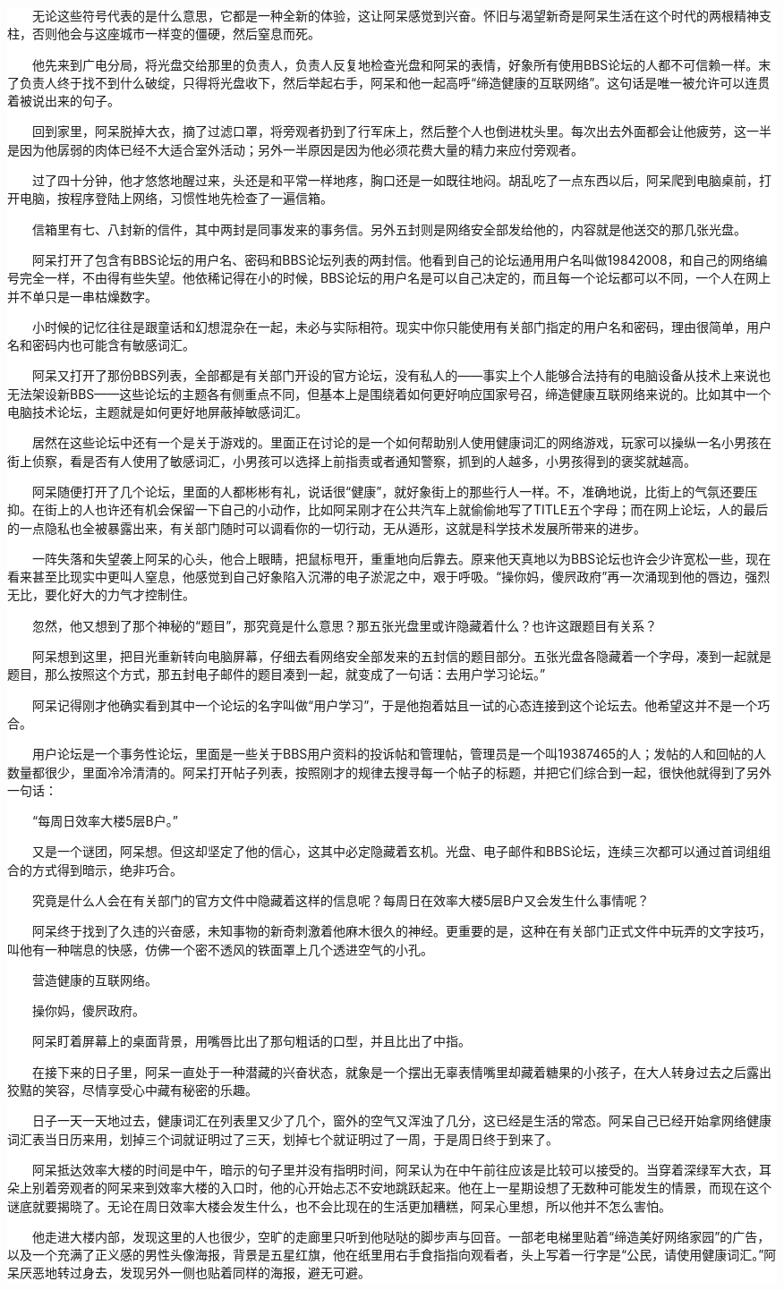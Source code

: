 　　无论这些符号代表的是什么意思，它都是一种全新的体验，这让阿呆感觉到兴奋。怀旧与渴望新奇是阿呆生活在这个时代的两根精神支柱，否则他会与这座城市一样变的僵硬，然后窒息而死。

　　他先来到广电分局，将光盘交给那里的负责人，负责人反复地检查光盘和阿呆的表情，好象所有使用BBS论坛的人都不可信赖一样。末了负责人终于找不到什么破绽，只得将光盘收下，然后举起右手，阿呆和他一起高呼“缔造健康的互联网络”。这句话是唯一被允许可以连贯着被说出来的句子。

　　回到家里，阿呆脱掉大衣，摘了过滤口罩，将旁观者扔到了行军床上，然后整个人也倒进枕头里。每次出去外面都会让他疲劳，这一半是因为他孱弱的肉体已经不大适合室外活动；另外一半原因是因为他必须花费大量的精力来应付旁观者。

　　过了四十分钟，他才悠悠地醒过来，头还是和平常一样地疼，胸口还是一如既往地闷。胡乱吃了一点东西以后，阿呆爬到电脑桌前，打开电脑，按程序登陆上网络，习惯性地先检查了一遍信箱。

　　信箱里有七、八封新的信件，其中两封是同事发来的事务信。另外五封则是网络安全部发给他的，内容就是他送交的那几张光盘。

　　阿呆打开了包含有BBS论坛的用户名、密码和BBS论坛列表的两封信。他看到自己的论坛通用用户名叫做19842008，和自己的网络编号完全一样，不由得有些失望。他依稀记得在小的时候，BBS论坛的用户名是可以自己决定的，而且每一个论坛都可以不同，一个人在网上并不单只是一串枯燥数字。

　　小时候的记忆往往是跟童话和幻想混杂在一起，未必与实际相符。现实中你只能使用有关部门指定的用户名和密码，理由很简单，用户名和密码内也可能含有敏感词汇。

　　阿呆又打开了那份BBS列表，全部都是有关部门开设的官方论坛，没有私人的——事实上个人能够合法持有的电脑设备从技术上来说也无法架设新BBS——这些论坛的主题各有侧重点不同，但基本上是围绕着如何更好响应国家号召，缔造健康互联网络来说的。比如其中一个电脑技术论坛，主题就是如何更好地屏蔽掉敏感词汇。

　　居然在这些论坛中还有一个是关于游戏的。里面正在讨论的是一个如何帮助别人使用健康词汇的网络游戏，玩家可以操纵一名小男孩在街上侦察，看是否有人使用了敏感词汇，小男孩可以选择上前指责或者通知警察，抓到的人越多，小男孩得到的褒奖就越高。

　　阿呆随便打开了几个论坛，里面的人都彬彬有礼，说话很“健康”，就好象街上的那些行人一样。不，准确地说，比街上的气氛还要压抑。在街上的人也许还有机会保留一下自己的小动作，比如阿呆刚才在公共汽车上就偷偷地写了TITLE五个字母；而在网上论坛，人的最后的一点隐私也全被暴露出来，有关部门随时可以调看你的一切行动，无从遁形，这就是科学技术发展所带来的进步。

　　一阵失落和失望袭上阿呆的心头，他合上眼睛，把鼠标甩开，重重地向后靠去。原来他天真地以为BBS论坛也许会少许宽松一些，现在看来甚至比现实中更叫人窒息，他感觉到自己好象陷入沉滞的电子淤泥之中，艰于呼吸。“操你妈，傻屄政府”再一次涌现到他的唇边，强烈无比，要化好大的力气才控制住。

　　忽然，他又想到了那个神秘的“题目”，那究竟是什么意思？那五张光盘里或许隐藏着什么？也许这跟题目有关系？

　　阿呆想到这里，把目光重新转向电脑屏幕，仔细去看网络安全部发来的五封信的题目部分。五张光盘各隐藏着一个字母，凑到一起就是题目，那么按照这个方式，那五封电子邮件的题目凑到一起，就变成了一句话：去用户学习论坛。”

　　阿呆记得刚才他确实看到其中一个论坛的名字叫做“用户学习”，于是他抱着姑且一试的心态连接到这个论坛去。他希望这并不是一个巧合。

　　用户论坛是一个事务性论坛，里面是一些关于BBS用户资料的投诉帖和管理帖，管理员是一个叫19387465的人；发帖的人和回帖的人数量都很少，里面冷冷清清的。阿呆打开帖子列表，按照刚才的规律去搜寻每一个帖子的标题，并把它们综合到一起，很快他就得到了另外一句话：

　　“每周日效率大楼5层B户。”

　　又是一个谜团，阿呆想。但这却坚定了他的信心，这其中必定隐藏着玄机。光盘、电子邮件和BBS论坛，连续三次都可以通过首词组组合的方式得到暗示，绝非巧合。

　　究竟是什么人会在有关部门的官方文件中隐藏着这样的信息呢？每周日在效率大楼5层B户又会发生什么事情呢？

　　阿呆终于找到了久违的兴奋感，未知事物的新奇刺激着他麻木很久的神经。更重要的是，这种在有关部门正式文件中玩弄的文字技巧，叫他有一种喘息的快感，仿佛一个密不透风的铁面罩上几个透进空气的小孔。

　　营造健康的互联网络。

　　操你妈，傻屄政府。

　　阿呆盯着屏幕上的桌面背景，用嘴唇比出了那句粗话的口型，并且比出了中指。

　　在接下来的日子里，阿呆一直处于一种潜藏的兴奋状态，就象是一个摆出无辜表情嘴里却藏着糖果的小孩子，在大人转身过去之后露出狡黠的笑容，尽情享受心中藏有秘密的乐趣。

　　日子一天一天地过去，健康词汇在列表里又少了几个，窗外的空气又浑浊了几分，这已经是生活的常态。阿呆自己已经开始拿网络健康词汇表当日历来用，划掉三个词就证明过了三天，划掉七个就证明过了一周，于是周日终于到来了。

　　阿呆抵达效率大楼的时间是中午，暗示的句子里并没有指明时间，阿呆认为在中午前往应该是比较可以接受的。当穿着深绿军大衣，耳朵上别着旁观者的阿呆来到效率大楼的入口时，他的心开始忐忑不安地跳跃起来。他在上一星期设想了无数种可能发生的情景，而现在这个谜底就要揭晓了。无论在周日效率大楼会发生什么，也不会比现在的生活更加糟糕，阿呆心里想，所以他并不怎么害怕。

　　他走进大楼内部，发现这里的人也很少，空旷的走廊里只听到他哒哒的脚步声与回音。一部老电梯里贴着“缔造美好网络家园”的广告，以及一个充满了正义感的男性头像海报，背景是五星红旗，他在纸里用右手食指指向观看者，头上写着一行字是“公民，请使用健康词汇。”阿呆厌恶地转过身去，发现另外一侧也贴着同样的海报，避无可避。
